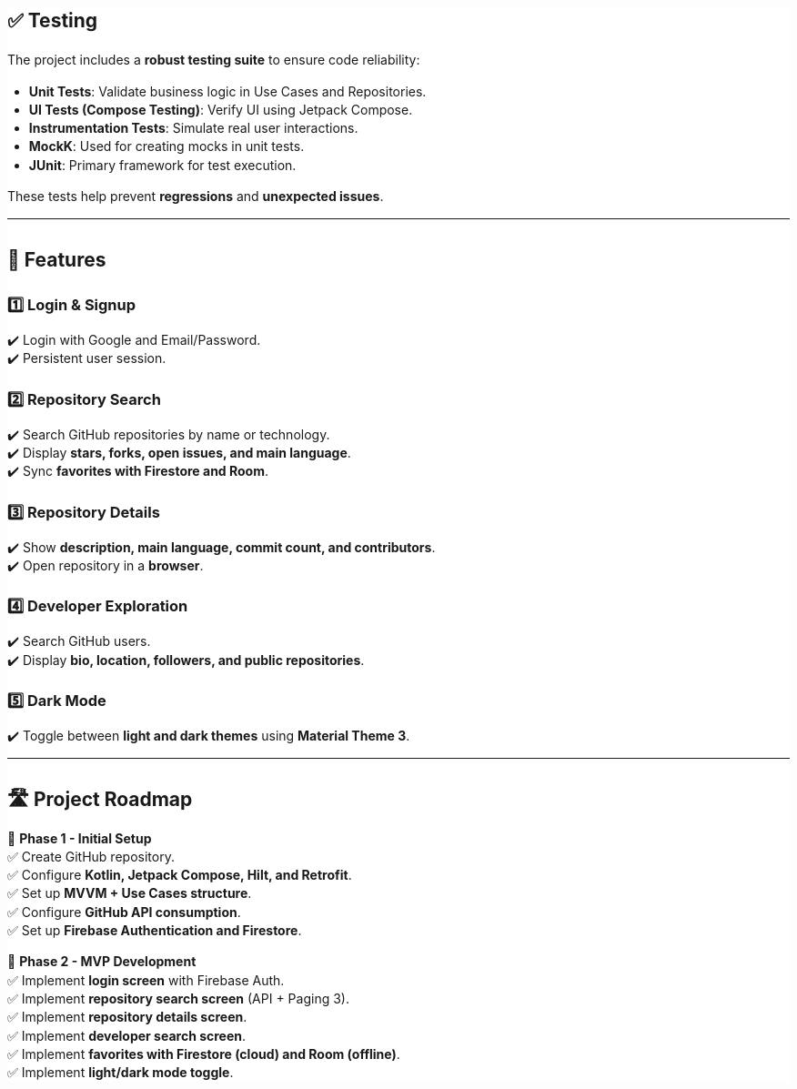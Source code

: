 ## ✅ Testing  

The project includes a **robust testing suite** to ensure code reliability:  
- **Unit Tests**: Validate business logic in Use Cases and Repositories.  
- **UI Tests (Compose Testing)**: Verify UI using Jetpack Compose.  
- **Instrumentation Tests**: Simulate real user interactions.  
- **MockK**: Used for creating mocks in unit tests.  
- **JUnit**: Primary framework for test execution.  

These tests help prevent **regressions** and **unexpected issues**.  

---

## 🚀 Features  

### 1️⃣ Login & Signup  
✔️ Login with Google and Email/Password.  
✔️ Persistent user session.  

### 2️⃣ Repository Search  
✔️ Search GitHub repositories by name or technology.  
✔️ Display **stars, forks, open issues, and main language**.  
✔️ Sync **favorites with Firestore and Room**.  

### 3️⃣ Repository Details  
✔️ Show **description, main language, commit count, and contributors**.  
✔️ Open repository in a **browser**.  

### 4️⃣ Developer Exploration  
✔️ Search GitHub users.  
✔️ Display **bio, location, followers, and public repositories**.  

### 5️⃣ Dark Mode  
✔️ Toggle between **light and dark themes** using **Material Theme 3**.  

---

## 🛣️ Project Roadmap  

📌 **Phase 1 - Initial Setup**  
✅ Create GitHub repository.  
✅ Configure **Kotlin, Jetpack Compose, Hilt, and Retrofit**.  
✅ Set up **MVVM + Use Cases structure**.  
✅ Configure **GitHub API consumption**.  
✅ Set up **Firebase Authentication and Firestore**.  

📌 **Phase 2 - MVP Development**  
✅ Implement **login screen** with Firebase Auth.  
✅ Implement **repository search screen** (API + Paging 3).  
✅ Implement **repository details screen**.  
✅ Implement **developer search screen**.  
✅ Implement **favorites with Firestore (cloud) and Room (offline)**.  
✅ Implement **light/dark mode toggle**.  

